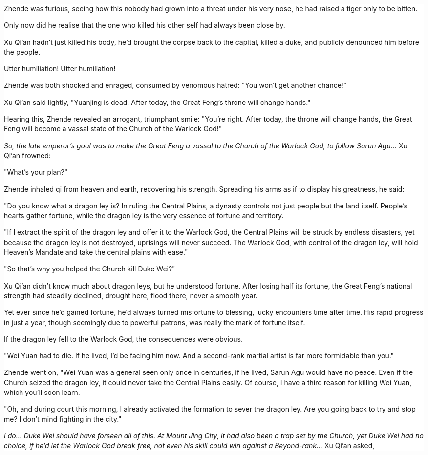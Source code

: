 Zhende was furious, seeing how this nobody had grown into a threat under his very nose, he had raised a tiger only to be bitten.

Only now did he realise that the one who killed his other self had always been close by.

Xu Qi’an hadn’t just killed his body, he’d brought the corpse back to the capital, killed a duke, and publicly denounced him before the people.

Utter humiliation! Utter humiliation!

Zhende was both shocked and enraged, consumed by venomous hatred: "You won’t get another chance!"

Xu Qi’an said lightly, "Yuanjing is dead. After today, the Great Feng’s throne will change hands."

Hearing this, Zhende revealed an arrogant, triumphant smile: "You’re right. After today, the throne will change hands, the Great Feng will become a vassal state of the Church of the Warlock God!"

*So, the late emperor’s goal was to make the Great Feng a vassal to the Church of the Warlock God, to follow Sarun Agu…* Xu Qi’an frowned:

"What’s your plan?"

Zhende inhaled qi from heaven and earth, recovering his strength. Spreading his arms as if to display his greatness, he said:

"Do you know what a dragon ley is? In ruling the Central Plains, a dynasty controls not just people but the land itself. People’s hearts gather fortune, while the dragon ley is the very essence of fortune and territory.

"If I extract the spirit of the dragon ley and offer it to the Warlock God, the Central Plains will be struck by endless disasters, yet because the dragon ley is not destroyed, uprisings will never succeed. The Warlock God, with control of the dragon ley, will hold Heaven’s Mandate and take the central plains with ease."

"So that’s why you helped the Church kill Duke Wei?"

Xu Qi’an didn’t know much about dragon leys, but he understood fortune. After losing half its fortune, the Great Feng’s national strength had steadily declined, drought here, flood there, never a smooth year.

Yet ever since he’d gained fortune, he’d always turned misfortune to blessing, lucky encounters time after time. His rapid progress in just a year, though seemingly due to powerful patrons, was really the mark of fortune itself.

If the dragon ley fell to the Warlock God, the consequences were obvious.

"Wei Yuan had to die. If he lived, I’d be facing him now. And a second-rank martial artist is far more formidable than you."

Zhende went on, "Wei Yuan was a general seen only once in centuries, if he lived, Sarun Agu would have no peace. Even if the Church seized the dragon ley, it could never take the Central Plains easily. Of course, I have a third reason for killing Wei Yuan, which you’ll soon learn.

"Oh, and during court this morning, I already activated the formation to sever the dragon ley. Are you going back to try and stop me? I don’t mind fighting in the city."

*I do… Duke Wei should have forseen all of this. At Mount Jing City, it had also been a trap set by the Church, yet Duke Wei had no choice, if he’d let the Warlock God break free, not even his skill could win against a Beyond-rank…* Xu Qi’an asked,
